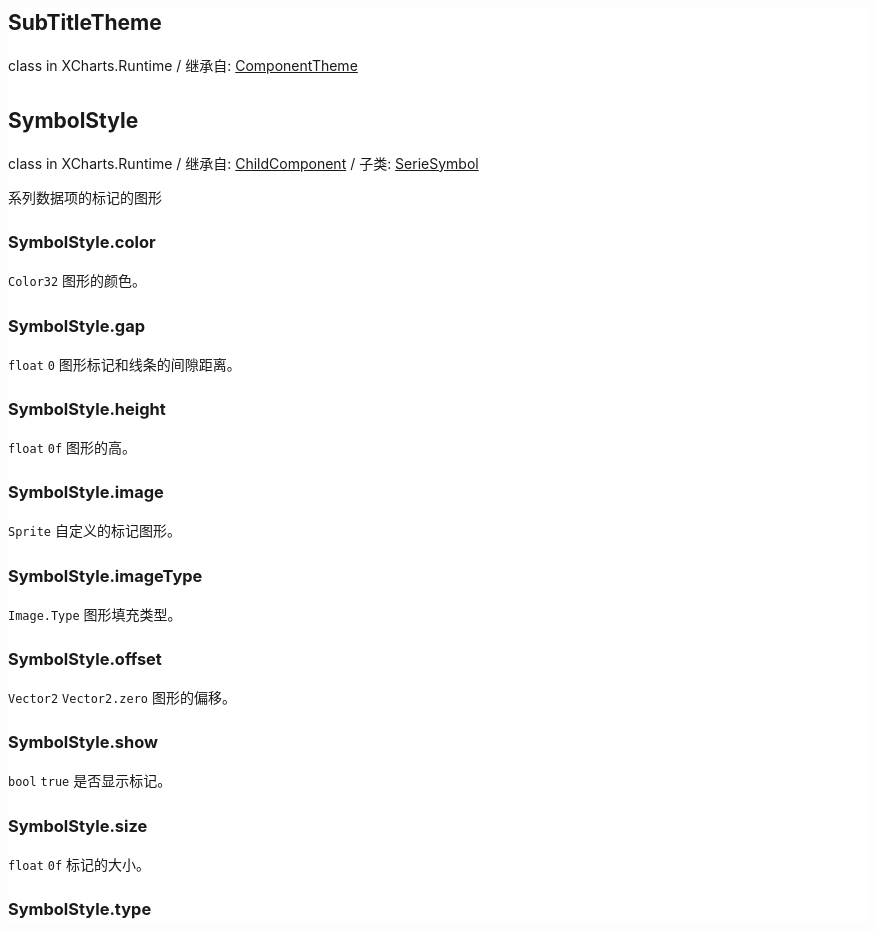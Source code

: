 ## SubTitleTheme

class in XCharts.Runtime / 继承自: [ComponentTheme](#componenttheme)

## SymbolStyle

class in XCharts.Runtime / 继承自: [ChildComponent](#childcomponent) / 子类: [SerieSymbol](#seriesymbol)

系列数据项的标记的图形

### SymbolStyle.color

`Color32`
图形的颜色。

### SymbolStyle.gap

`float` `0`
图形标记和线条的间隙距离。

### SymbolStyle.height

`float` `0f`
图形的高。

### SymbolStyle.image

`Sprite`
自定义的标记图形。

### SymbolStyle.imageType

`Image.Type`
图形填充类型。

### SymbolStyle.offset

`Vector2` `Vector2.zero`
图形的偏移。

### SymbolStyle.show

`bool` `true`
是否显示标记。

### SymbolStyle.size

`float` `0f`
标记的大小。

### SymbolStyle.type
